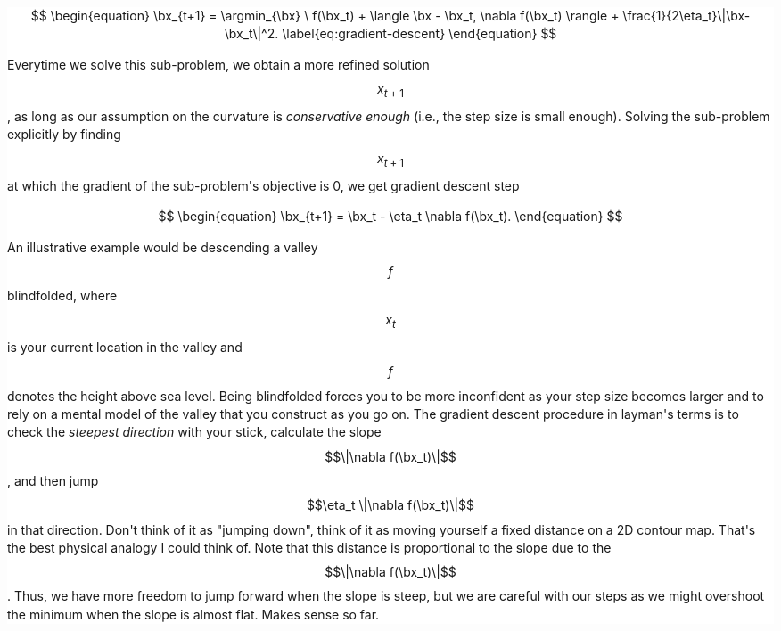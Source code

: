 $$
\begin{equation}
    \bx_{t+1} = \argmin_{\bx} \ f(\bx_t) + \langle \bx - \bx_t, \nabla f(\bx_t) \rangle + \frac{1}{2\eta_t}\|\bx-\bx_t\|^2.
    \label{eq:gradient-descent}
\end{equation}
$$

Everytime we solve this sub-problem, we obtain a more refined solution $$x_{t+1}$$, as long as our assumption on the curvature is *conservative enough* (i.e., the step size is small enough).
Solving the sub-problem explicitly by finding $$x_{t+1}$$ at which the gradient of the sub-problem's objective is 0, we get gradient descent step

$$
\begin{equation}
    \bx_{t+1} = \bx_t - \eta_t \nabla f(\bx_t).
\end{equation}
$$

An illustrative example would be descending a valley $$f$$ blindfolded, where $$x_t$$ is your current location in the valley and $$f$$ denotes the height above sea level. Being blindfolded forces you to be more inconfident as your step size becomes larger and to rely on a mental model of the valley that you construct as you go on.
The gradient descent procedure in layman's terms is to check the *steepest direction* with your stick, calculate the slope $$\|\nabla f(\bx_t)\|$$, and then jump $$\eta_t \|\nabla f(\bx_t)\|$$ in that direction.
Don't think of it as "jumping down", think of it as moving yourself a fixed distance on a 2D contour map.
That's the best physical analogy I could think of.
Note that this distance is proportional to the slope due to the $$\|\nabla f(\bx_t)\|$$.
Thus, we have more freedom to jump forward when the slope is steep, but we are careful with our steps as we might overshoot the minimum when the slope is almost flat.
Makes sense so far.
